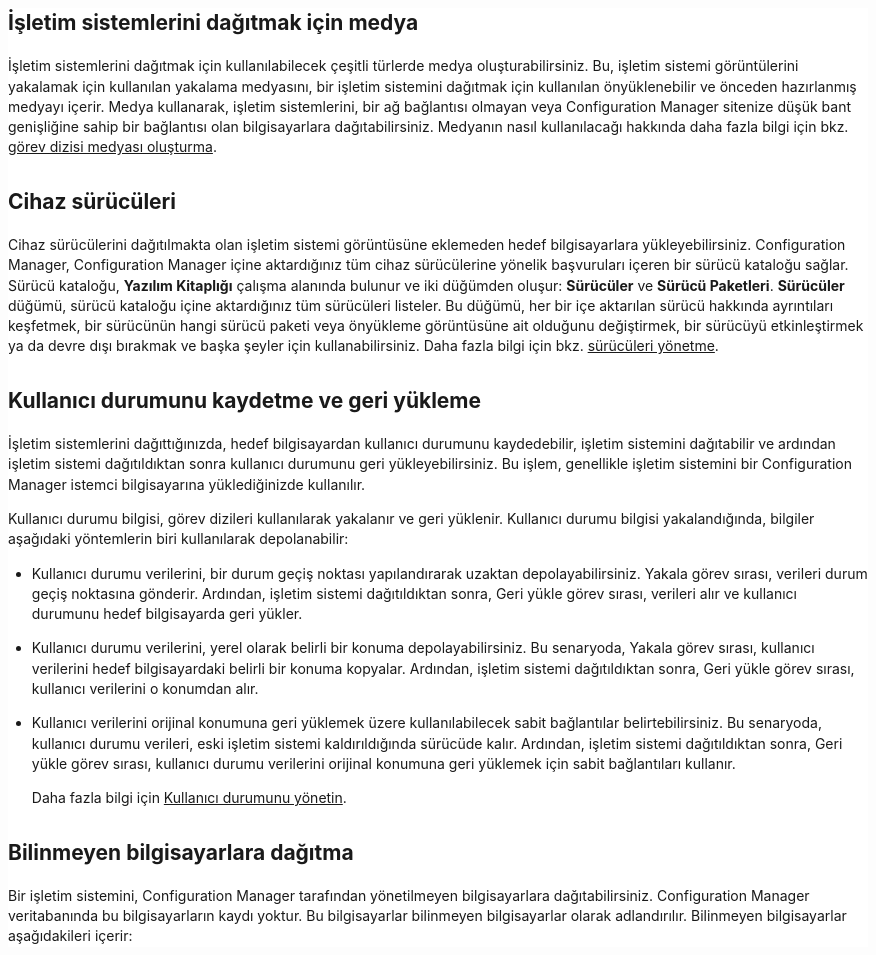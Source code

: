 ##  <a name="media-to-deploy-operating-systems"></a><a name="BKMK_OSDMedia"></a>İşletim sistemlerini dağıtmak için medya  
 İşletim sistemlerini dağıtmak için kullanılabilecek çeşitli türlerde medya oluşturabilirsiniz. Bu, işletim sistemi görüntülerini yakalamak için kullanılan yakalama medyasını, bir işletim sistemini dağıtmak için kullanılan önyüklenebilir ve önceden hazırlanmış medyayı içerir. Medya kullanarak, işletim sistemlerini, bir ağ bağlantısı olmayan veya Configuration Manager sitenize düşük bant genişliğine sahip bir bağlantısı olan bilgisayarlara dağıtabilirsiniz. Medyanın nasıl kullanılacağı hakkında daha fazla bilgi için bkz. [görev dizisi medyası oluşturma](../deploy-use/create-task-sequence-media.md).  

##  <a name="device-drivers"></a><a name="BKMK_DeviceDrivers"></a>Cihaz sürücüleri  
 Cihaz sürücülerini dağıtılmakta olan işletim sistemi görüntüsüne eklemeden hedef bilgisayarlara yükleyebilirsiniz. Configuration Manager, Configuration Manager içine aktardığınız tüm cihaz sürücülerine yönelik başvuruları içeren bir sürücü kataloğu sağlar. Sürücü kataloğu, **Yazılım Kitaplığı** çalışma alanında bulunur ve iki düğümden oluşur: **Sürücüler** ve **Sürücü Paketleri**. **Sürücüler** düğümü, sürücü kataloğu içine aktardığınız tüm sürücüleri listeler. Bu düğümü, her bir içe aktarılan sürücü hakkında ayrıntıları keşfetmek, bir sürücünün hangi sürücü paketi veya önyükleme görüntüsüne ait olduğunu değiştirmek, bir sürücüyü etkinleştirmek ya da devre dışı bırakmak ve başka şeyler için kullanabilirsiniz. Daha fazla bilgi için bkz. [sürücüleri yönetme](../get-started/manage-drivers.md).  

##  <a name="save-and-restore-user-state"></a><a name="BKMK_OSDUserState"></a> Kullanıcı durumunu kaydetme ve geri yükleme  
 İşletim sistemlerini dağıttığınızda, hedef bilgisayardan kullanıcı durumunu kaydedebilir, işletim sistemini dağıtabilir ve ardından işletim sistemi dağıtıldıktan sonra kullanıcı durumunu geri yükleyebilirsiniz. Bu işlem, genellikle işletim sistemini bir Configuration Manager istemci bilgisayarına yüklediğinizde kullanılır.  

 Kullanıcı durumu bilgisi, görev dizileri kullanılarak yakalanır ve geri yüklenir. Kullanıcı durumu bilgisi yakalandığında, bilgiler aşağıdaki yöntemlerin biri kullanılarak depolanabilir:  

- Kullanıcı durumu verilerini, bir durum geçiş noktası yapılandırarak uzaktan depolayabilirsiniz. Yakala görev sırası, verileri durum geçiş noktasına gönderir. Ardından, işletim sistemi dağıtıldıktan sonra, Geri yükle görev sırası, verileri alır ve kullanıcı durumunu hedef bilgisayarda geri yükler.  

- Kullanıcı durumu verilerini, yerel olarak belirli bir konuma depolayabilirsiniz. Bu senaryoda, Yakala görev sırası, kullanıcı verilerini hedef bilgisayardaki belirli bir konuma kopyalar. Ardından, işletim sistemi dağıtıldıktan sonra, Geri yükle görev sırası, kullanıcı verilerini o konumdan alır.  

- Kullanıcı verilerini orijinal konumuna geri yüklemek üzere kullanılabilecek sabit bağlantılar belirtebilirsiniz. Bu senaryoda, kullanıcı durumu verileri, eski işletim sistemi kaldırıldığında sürücüde kalır. Ardından, işletim sistemi dağıtıldıktan sonra, Geri yükle görev sırası, kullanıcı durumu verilerini orijinal konumuna geri yüklemek için sabit bağlantıları kullanır.  

  Daha fazla bilgi için [Kullanıcı durumunu yönetin](../get-started/manage-user-state.md).  

##  <a name="deploy-to-unknown-computers"></a><a name="BKMK_UnknownComputer"></a> Bilinmeyen bilgisayarlara dağıtma  
 Bir işletim sistemini, Configuration Manager tarafından yönetilmeyen bilgisayarlara dağıtabilirsiniz. Configuration Manager veritabanında bu bilgisayarların kaydı yoktur. Bu bilgisayarlar bilinmeyen bilgisayarlar olarak adlandırılır. Bilinmeyen bilgisayarlar aşağıdakileri içerir:  
